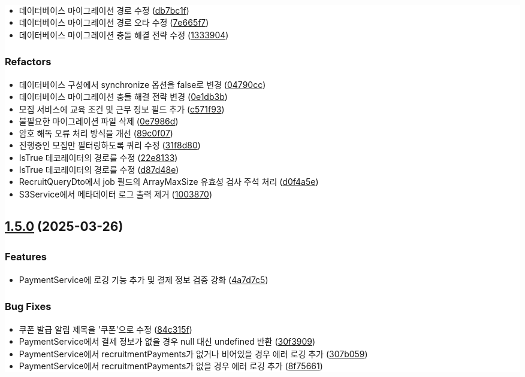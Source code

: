 * 데이터베이스 마이그레이션 경로 수정 ([db7bc1f](https://github.com/K-Soo/hotel-job-api/commit/db7bc1ff588c8145615a6600d88e5042a8887f9a))
* 데이터베이스 마이그레이션 경로 오타 수정 ([7e665f7](https://github.com/K-Soo/hotel-job-api/commit/7e665f7a21a5012571dc7cea2c7931376ab30866))
* 데이터베이스 마이그레이션 충돌 해결 전략 수정 ([1333904](https://github.com/K-Soo/hotel-job-api/commit/1333904a83c4809b57611aca5a8d6405b31a85ee))


### Refactors

* 데이터베이스 구성에서 synchronize 옵션을 false로 변경 ([04790cc](https://github.com/K-Soo/hotel-job-api/commit/04790cca333deac43145d1cb8054c5ed08259357))
* 데이터베이스 마이그레이션 충돌 해결 전략 변경 ([0e1db3b](https://github.com/K-Soo/hotel-job-api/commit/0e1db3b2d74ba8b09c51cdbb0e52e7c51da3405a))
* 모집 서비스에 교육 조건 및 근무 정보 필드 추가 ([c571f93](https://github.com/K-Soo/hotel-job-api/commit/c571f9309941544fd48d938a96be82f58592af20))
* 불필요한 마이그레이션 파일 삭제 ([0e7986d](https://github.com/K-Soo/hotel-job-api/commit/0e7986d28dee4be3de757ad8b36988aec60fe3ab))
* 암호 해독 오류 처리 방식을 개선 ([89c0f07](https://github.com/K-Soo/hotel-job-api/commit/89c0f07da07ef2584a04e738822a7eee1945ccea))
* 진행중인 모집만 필터링하도록 쿼리 수정 ([31f8d80](https://github.com/K-Soo/hotel-job-api/commit/31f8d809c0f34eb065efe89fbd5a524c524cf6b8))
* IsTrue 데코레이터의 경로를 수정 ([22e8133](https://github.com/K-Soo/hotel-job-api/commit/22e8133d6ec83c712bfa4a222b3ae3a545b03d12))
* IsTrue 데코레이터의 경로를 수정 ([d87d48e](https://github.com/K-Soo/hotel-job-api/commit/d87d48e8dfcc8d09ff574a7bec246f66beb1e5aa))
* RecruitQueryDto에서 job 필드의 ArrayMaxSize 유효성 검사 주석 처리 ([d0f4a5e](https://github.com/K-Soo/hotel-job-api/commit/d0f4a5ea1e48ba71953eb1e6548acd4cbe652b6a))
* S3Service에서 메타데이터 로그 출력 제거 ([1003870](https://github.com/K-Soo/hotel-job-api/commit/1003870fb863da20c6ec10ef6445069038ffeb4d))

## [1.5.0](https://github.com/K-Soo/hotel-job-api/compare/v1.4.2...v1.5.0) (2025-03-26)


### Features

* PaymentService에 로깅 기능 추가 및 결제 정보 검증 강화 ([4a7d7c5](https://github.com/K-Soo/hotel-job-api/commit/4a7d7c572079b86b9de6ea75ef9eb6556a89cbbc))


### Bug Fixes

* 쿠폰 발급 알림 제목을 '쿠폰'으로 수정 ([84c315f](https://github.com/K-Soo/hotel-job-api/commit/84c315f1530e71ea581f4fbc204579f9310db00e))
* PaymentService에서 결제 정보가 없을 경우 null 대신 undefined 반환 ([30f3909](https://github.com/K-Soo/hotel-job-api/commit/30f3909f320023b5b9ef8d5dee8bd53e255a7029))
* PaymentService에서 recruitmentPayments가 없거나 비어있을 경우 에러 로깅 추가 ([307b059](https://github.com/K-Soo/hotel-job-api/commit/307b0590472da1d8326e63a833d24bb51c77ff03))
* PaymentService에서 recruitmentPayments가 없을 경우 에러 로깅 추가 ([8f75661](https://github.com/K-Soo/hotel-job-api/commit/8f75661ee4f8d15963f357d152cacf9211f3a89c))

